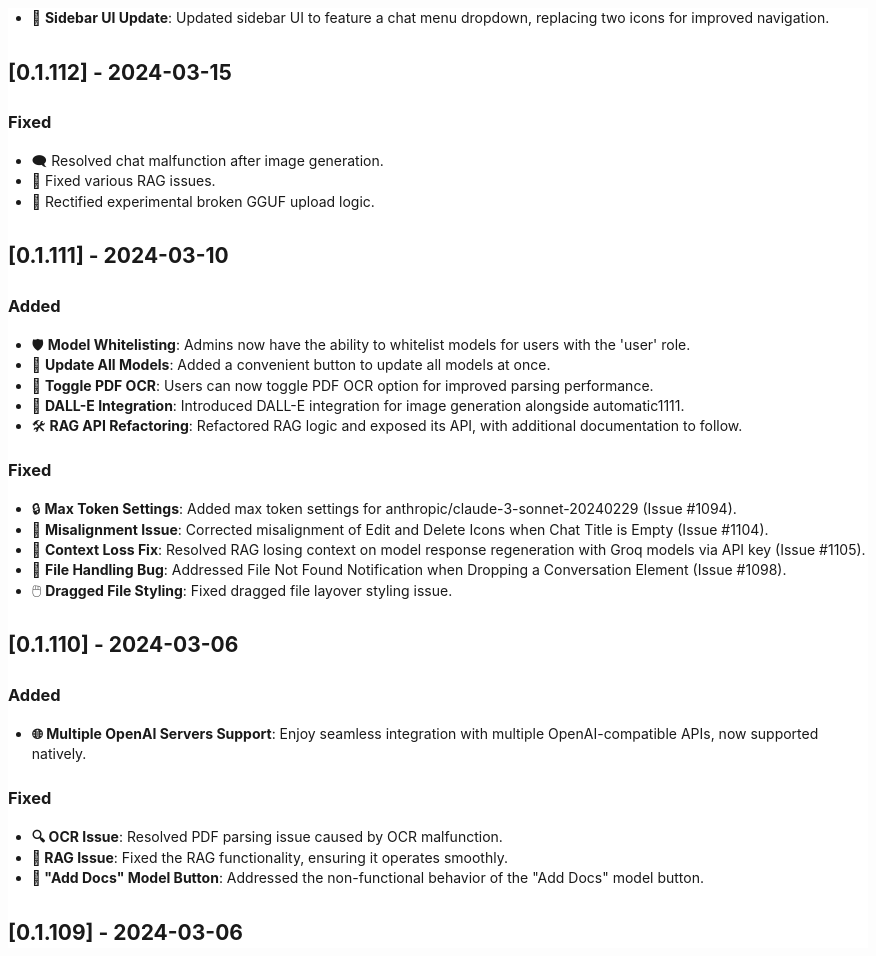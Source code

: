 - 🔄 **Sidebar UI Update**: Updated sidebar UI to feature a chat menu dropdown, replacing two icons for improved navigation.

## [0.1.112] - 2024-03-15

### Fixed

- 🗨️ Resolved chat malfunction after image generation.
- 🎨 Fixed various RAG issues.
- 🧪 Rectified experimental broken GGUF upload logic.

## [0.1.111] - 2024-03-10

### Added

- 🛡️ **Model Whitelisting**: Admins now have the ability to whitelist models for users with the 'user' role.
- 🔄 **Update All Models**: Added a convenient button to update all models at once.
- 📄 **Toggle PDF OCR**: Users can now toggle PDF OCR option for improved parsing performance.
- 🎨 **DALL-E Integration**: Introduced DALL-E integration for image generation alongside automatic1111.
- 🛠️ **RAG API Refactoring**: Refactored RAG logic and exposed its API, with additional documentation to follow.

### Fixed

- 🔒 **Max Token Settings**: Added max token settings for anthropic/claude-3-sonnet-20240229 (Issue #1094).
- 🔧 **Misalignment Issue**: Corrected misalignment of Edit and Delete Icons when Chat Title is Empty (Issue #1104).
- 🔄 **Context Loss Fix**: Resolved RAG losing context on model response regeneration with Groq models via API key (Issue #1105).
- 📁 **File Handling Bug**: Addressed File Not Found Notification when Dropping a Conversation Element (Issue #1098).
- 🖱️ **Dragged File Styling**: Fixed dragged file layover styling issue.

## [0.1.110] - 2024-03-06

### Added

- **🌐 Multiple OpenAI Servers Support**: Enjoy seamless integration with multiple OpenAI-compatible APIs, now supported natively.

### Fixed

- **🔍 OCR Issue**: Resolved PDF parsing issue caused by OCR malfunction.
- **🚫 RAG Issue**: Fixed the RAG functionality, ensuring it operates smoothly.
- **📄 "Add Docs" Model Button**: Addressed the non-functional behavior of the "Add Docs" model button.

## [0.1.109] - 2024-03-06
